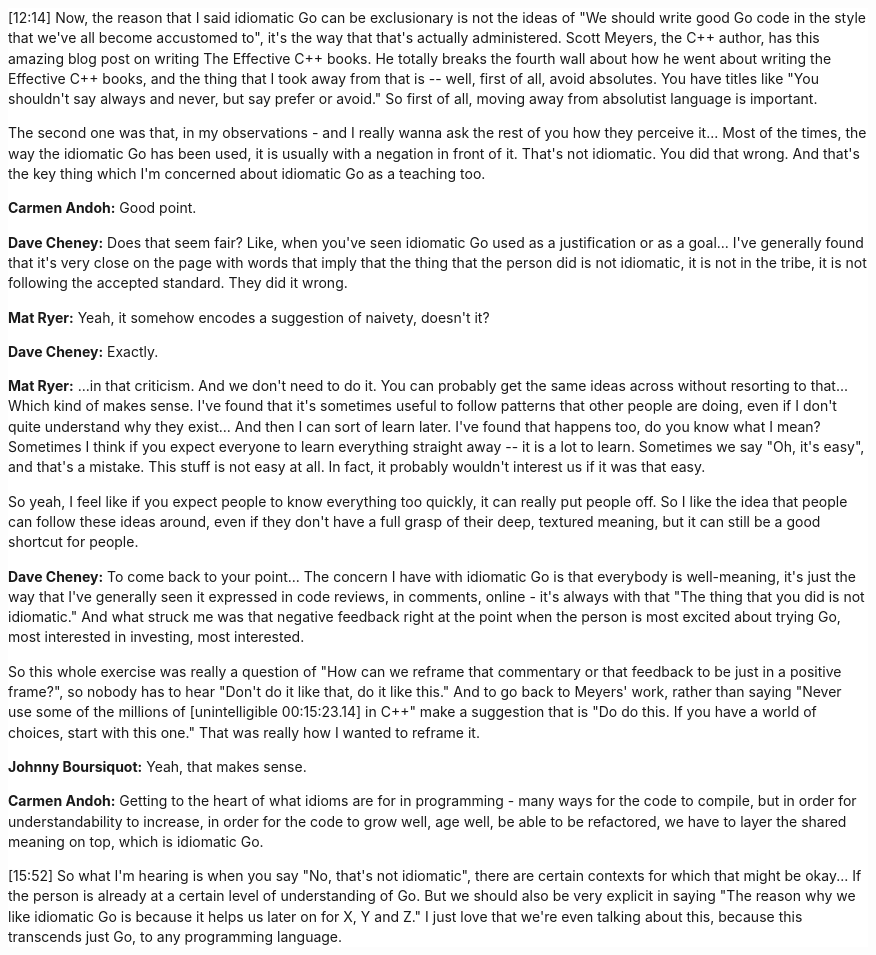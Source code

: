 \[12:14\] Now, the reason that I said idiomatic Go can be exclusionary is not the ideas of "We should write good Go code in the style that we've all become accustomed to", it's the way that that's actually administered. Scott Meyers, the C++ author, has this amazing blog post on writing The Effective C++ books. He totally breaks the fourth wall about how he went about writing the Effective C++ books, and the thing that I took away from that is -- well, first of all, avoid absolutes. You have titles like "You shouldn't say always and never, but say prefer or avoid." So first of all, moving away from absolutist language is important.

The second one was that, in my observations - and I really wanna ask the rest of you how they perceive it... Most of the times, the way the idiomatic Go has been used, it is usually with a negation in front of it. That's not idiomatic. You did that wrong. And that's the key thing which I'm concerned about idiomatic Go as a teaching too.

**Carmen Andoh:** Good point.

**Dave Cheney:** Does that seem fair? Like, when you've seen idiomatic Go used as a justification or as a goal... I've generally found that it's very close on the page with words that imply that the thing that the person did is not idiomatic, it is not in the tribe, it is not following the accepted standard. They did it wrong.

**Mat Ryer:** Yeah, it somehow encodes a suggestion of naivety, doesn't it?

**Dave Cheney:** Exactly.

**Mat Ryer:** ...in that criticism. And we don't need to do it. You can probably get the same ideas across without resorting to that... Which kind of makes sense. I've found that it's sometimes useful to follow patterns that other people are doing, even if I don't quite understand why they exist... And then I can sort of learn later. I've found that happens too, do you know what I mean? Sometimes I think if you expect everyone to learn everything straight away -- it is a lot to learn. Sometimes we say "Oh, it's easy", and that's a mistake. This stuff is not easy at all. In fact, it probably wouldn't interest us if it was that easy.

So yeah, I feel like if you expect people to know everything too quickly, it can really put people off. So I like the idea that people can follow these ideas around, even if they don't have a full grasp of their deep, textured meaning, but it can still be a good shortcut for people.

**Dave Cheney:** To come back to your point... The concern I have with idiomatic Go is that everybody is well-meaning, it's just the way that I've generally seen it expressed in code reviews, in comments, online - it's always with that "The thing that you did is not idiomatic." And what struck me was that negative feedback right at the point when the person is most excited about trying Go, most interested in investing, most interested.

So this whole exercise was really a question of "How can we reframe that commentary or that feedback to be just in a positive frame?", so nobody has to hear "Don't do it like that, do it like this." And to go back to Meyers' work, rather than saying "Never use some of the millions of \[unintelligible 00:15:23.14\] in C++" make a suggestion that is "Do do this. If you have a world of choices, start with this one." That was really how I wanted to reframe it.

**Johnny Boursiquot:** Yeah, that makes sense.

**Carmen Andoh:** Getting to the heart of what idioms are for in programming - many ways for the code to compile, but in order for understandability to increase, in order for the code to grow well, age well, be able to be refactored, we have to layer the shared meaning on top, which is idiomatic Go.

\[15:52\] So what I'm hearing is when you say "No, that's not idiomatic", there are certain contexts for which that might be okay... If the person is already at a certain level of understanding of Go. But we should also be very explicit in saying "The reason why we like idiomatic Go is because it helps us later on for X, Y and Z." I just love that we're even talking about this, because this transcends just Go, to any programming language.
